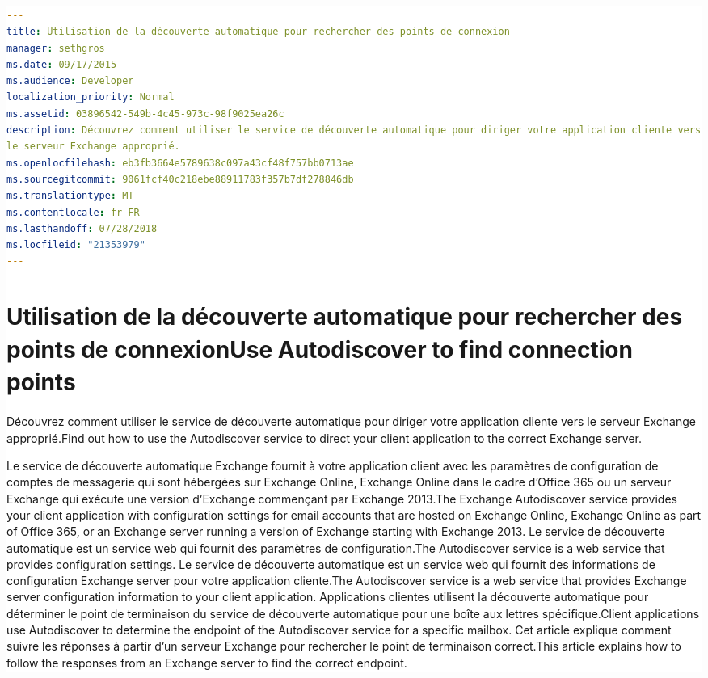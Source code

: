 ```yaml
---
title: Utilisation de la découverte automatique pour rechercher des points de connexion
manager: sethgros
ms.date: 09/17/2015
ms.audience: Developer
localization_priority: Normal
ms.assetid: 03896542-549b-4c45-973c-98f9025ea26c
description: Découvrez comment utiliser le service de découverte automatique pour diriger votre application cliente vers le serveur Exchange approprié.
ms.openlocfilehash: eb3fb3664e5789638c097a43cf48f757bb0713ae
ms.sourcegitcommit: 9061fcf40c218ebe88911783f357b7df278846db
ms.translationtype: MT
ms.contentlocale: fr-FR
ms.lasthandoff: 07/28/2018
ms.locfileid: "21353979"
---
```

# <a name="use-autodiscover-to-find-connection-points"></a><span data-ttu-id="0b1f2-103">Utilisation de la découverte automatique pour rechercher des points de connexion</span><span class="sxs-lookup"><span data-stu-id="0b1f2-103">Use Autodiscover to find connection points</span></span>

<span data-ttu-id="0b1f2-104">Découvrez comment utiliser le service de découverte automatique pour diriger votre application cliente vers le serveur Exchange approprié.</span><span class="sxs-lookup"><span data-stu-id="0b1f2-104">Find out how to use the Autodiscover service to direct your client application to the correct Exchange server.</span></span>
  
<span data-ttu-id="0b1f2-105">Le service de découverte automatique Exchange fournit à votre application client avec les paramètres de configuration de comptes de messagerie qui sont hébergées sur Exchange Online, Exchange Online dans le cadre d’Office 365 ou un serveur Exchange qui exécute une version d’Exchange commençant par Exchange 2013.</span><span class="sxs-lookup"><span data-stu-id="0b1f2-105">The Exchange Autodiscover service provides your client application with configuration settings for email accounts that are hosted on Exchange Online, Exchange Online as part of Office 365, or an Exchange server running a version of Exchange starting with Exchange 2013.</span></span> <span data-ttu-id="0b1f2-106">Le service de découverte automatique est un service web qui fournit des paramètres de configuration.</span><span class="sxs-lookup"><span data-stu-id="0b1f2-106">The Autodiscover service is a web service that provides configuration settings.</span></span> <span data-ttu-id="0b1f2-107">Le service de découverte automatique est un service web qui fournit des informations de configuration Exchange server pour votre application cliente.</span><span class="sxs-lookup"><span data-stu-id="0b1f2-107">The Autodiscover service is a web service that provides Exchange server configuration information to your client application.</span></span> <span data-ttu-id="0b1f2-108">Applications clientes utilisent la découverte automatique pour déterminer le point de terminaison du service de découverte automatique pour une boîte aux lettres spécifique.</span><span class="sxs-lookup"><span data-stu-id="0b1f2-108">Client applications use Autodiscover to determine the endpoint of the Autodiscover service for a specific mailbox.</span></span> <span data-ttu-id="0b1f2-109">Cet article explique comment suivre les réponses à partir d’un serveur Exchange pour rechercher le point de terminaison correct.</span><span class="sxs-lookup"><span data-stu-id="0b1f2-109">This article explains how to follow the responses from an Exchange server to find the correct endpoint.</span></span> 
  